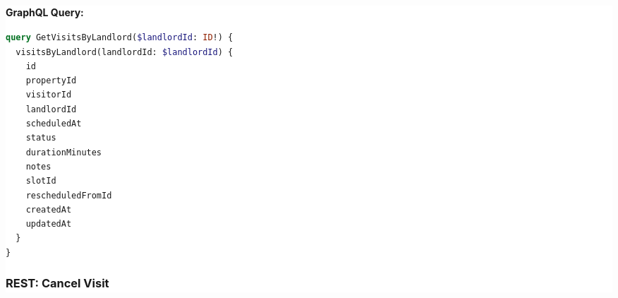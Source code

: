 **GraphQL Query:**
```graphql
query GetVisitsByLandlord($landlordId: ID!) {
  visitsByLandlord(landlordId: $landlordId) {
    id
    propertyId
    visitorId
    landlordId
    scheduledAt
    status
    durationMinutes
    notes
    slotId
    rescheduledFromId
    createdAt
    updatedAt
  }
}
```

### **REST: Cancel Visit**
